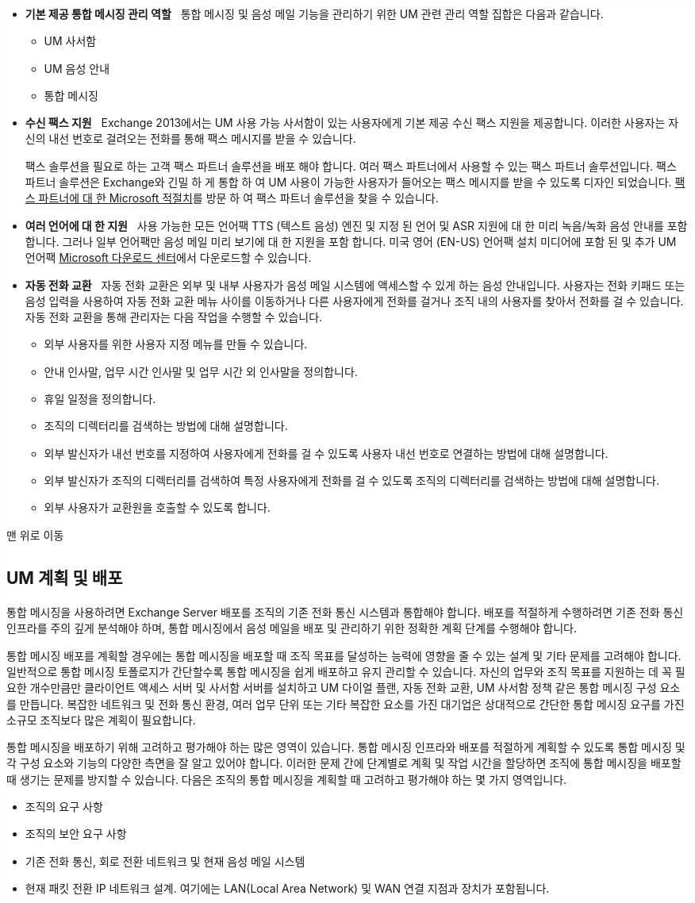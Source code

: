   - **기본 제공 통합 메시징 관리 역할**   통합 메시징 및 음성 메일 기능을 관리하기 위한 UM 관련 관리 역할 집합은 다음과 같습니다.
    
      - UM 사서함
    
      - UM 음성 안내
    
      - 통합 메시징

  - **수신 팩스 지원**   Exchange 2013에서는 UM 사용 가능 사서함이 있는 사용자에게 기본 제공 수신 팩스 지원을 제공합니다. 이러한 사용자는 자신의 내선 번호로 걸려오는 전화를 통해 팩스 메시지를 받을 수 있습니다.
    
    팩스 솔루션을 필요로 하는 고객 팩스 파트너 솔루션을 배포 해야 합니다. 여러 팩스 파트너에서 사용할 수 있는 팩스 파트너 솔루션입니다. 팩스 파트너 솔루션은 Exchange와 긴밀 하 게 통합 하 여 UM 사용이 가능한 사용자가 들어오는 팩스 메시지를 받을 수 있도록 디자인 되었습니다. [팩스 파트너에 대 한 Microsoft 적절치](https://go.microsoft.com/fwlink/?linkid=190238)를 방문 하 여 팩스 파트너 솔루션을 찾을 수 있습니다.

  - **여러 언어에 대 한 지원**   사용 가능한 모든 언어팩 TTS (텍스트 음성) 엔진 및 지정 된 언어 및 ASR 지원에 대 한 미리 녹음/녹화 음성 안내를 포함 합니다. 그러나 일부 언어팩만 음성 메일 미리 보기에 대 한 지원을 포함 합니다. 미국 영어 (EN-US) 언어팩 설치 미디어에 포함 된 및 추가 UM 언어팩 [Microsoft 다운로드 센터](https://go.microsoft.com/fwlink/p/?linkid=266542)에서 다운로드할 수 있습니다.

  - **자동 전화 교환**   자동 전화 교환은 외부 및 내부 사용자가 음성 메일 시스템에 액세스할 수 있게 하는 음성 안내입니다. 사용자는 전화 키패드 또는 음성 입력을 사용하여 자동 전화 교환 메뉴 사이를 이동하거나 다른 사용자에게 전화를 걸거나 조직 내의 사용자를 찾아서 전화를 걸 수 있습니다. 자동 전화 교환을 통해 관리자는 다음 작업을 수행할 수 있습니다.
    
      - 외부 사용자를 위한 사용자 지정 메뉴를 만들 수 있습니다.
    
      - 안내 인사말, 업무 시간 인사말 및 업무 시간 외 인사말을 정의합니다.
    
      - 휴일 일정을 정의합니다.
    
      - 조직의 디렉터리를 검색하는 방법에 대해 설명합니다.
    
      - 외부 발신자가 내선 번호를 지정하여 사용자에게 전화를 걸 수 있도록 사용자 내선 번호로 연결하는 방법에 대해 설명합니다.
    
      - 외부 발신자가 조직의 디렉터리를 검색하여 특정 사용자에게 전화를 걸 수 있도록 조직의 디렉터리를 검색하는 방법에 대해 설명합니다.
    
      - 외부 사용자가 교환원을 호출할 수 있도록 합니다.

맨 위로 이동

## UM 계획 및 배포

통합 메시징을 사용하려면 Exchange Server 배포를 조직의 기존 전화 통신 시스템과 통합해야 합니다. 배포를 적절하게 수행하려면 기존 전화 통신 인프라를 주의 깊게 분석해야 하며, 통합 메시징에서 음성 메일을 배포 및 관리하기 위한 정확한 계획 단계를 수행해야 합니다.

통합 메시징 배포를 계획할 경우에는 통합 메시징을 배포할 때 조직 목표를 달성하는 능력에 영향을 줄 수 있는 설계 및 기타 문제를 고려해야 합니다. 일반적으로 통합 메시징 토폴로지가 간단할수록 통합 메시징을 쉽게 배포하고 유지 관리할 수 있습니다. 자신의 업무와 조직 목표를 지원하는 데 꼭 필요한 개수만큼만 클라이언트 액세스 서버 및 사서함 서버를 설치하고 UM 다이얼 플랜, 자동 전화 교환, UM 사서함 정책 같은 통합 메시징 구성 요소를 만듭니다. 복잡한 네트워크 및 전화 통신 환경, 여러 업무 단위 또는 기타 복잡한 요소를 가진 대기업은 상대적으로 간단한 통합 메시징 요구를 가진 소규모 조직보다 많은 계획이 필요합니다.

통합 메시징을 배포하기 위해 고려하고 평가해야 하는 많은 영역이 있습니다. 통합 메시징 인프라와 배포를 적절하게 계획할 수 있도록 통합 메시징 및 각 구성 요소와 기능의 다양한 측면을 잘 알고 있어야 합니다. 이러한 문제 간에 단계별로 계획 및 작업 시간을 할당하면 조직에 통합 메시징을 배포할 때 생기는 문제를 방지할 수 있습니다. 다음은 조직의 통합 메시징을 계획할 때 고려하고 평가해야 하는 몇 가지 영역입니다.

  - 조직의 요구 사항

  - 조직의 보안 요구 사항

  - 기존 전화 통신, 회로 전환 네트워크 및 현재 음성 메일 시스템

  - 현재 패킷 전환 IP 네트워크 설계. 여기에는 LAN(Local Area Network) 및 WAN 연결 지점과 장치가 포함됩니다.
